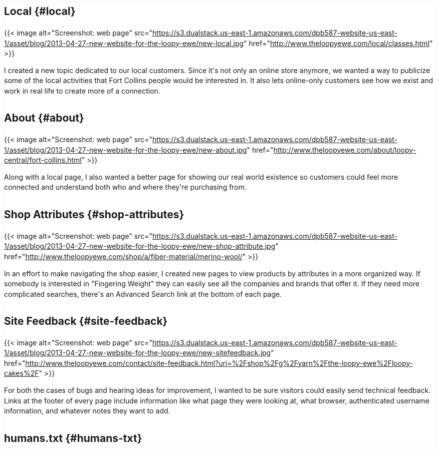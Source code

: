 ## Local {#local}

{{< image alt="Screenshot: web page" src="https://s3.dualstack.us-east-1.amazonaws.com/dpb587-website-us-east-1/asset/blog/2013-04-27-new-website-for-the-loopy-ewe/new-local.jpg" href="http://www.theloopyewe.com/local/classes.html" >}}

I created a new topic dedicated to our local customers. Since it's not only an online store anymore, we wanted a way to
publicize some of the local activities that Fort Collins people would be interested in. It also lets online-only
customers see how we exist and work in real life to create more of a connection.


## About {#about}

{{< image alt="Screenshot: web page" src="https://s3.dualstack.us-east-1.amazonaws.com/dpb587-website-us-east-1/asset/blog/2013-04-27-new-website-for-the-loopy-ewe/new-about.jpg" href="http://www.theloopyewe.com/about/loopy-central/fort-collins.html" >}}

Along with a local page, I also wanted a better page for showing our real world existence so customers could feel more
connected and understand both who and where they're purchasing from.


## Shop Attributes {#shop-attributes}

{{< image alt="Screenshot: web page" src="https://s3.dualstack.us-east-1.amazonaws.com/dpb587-website-us-east-1/asset/blog/2013-04-27-new-website-for-the-loopy-ewe/new-shop-attribute.jpg" href="http://www.theloopyewe.com/shop/a/fiber-material/merino-wool/" >}}

In an effort to make navigating the shop easier, I created new pages to view products by attributes in a more organized
way. If somebody is interested in "Fingering Weight" they can easily see all the companies and brands that offer it. If
they need more complicated searches, there's an Advanced Search link at the bottom of each page.


## Site Feedback {#site-feedback}

{{< image alt="Screenshot: web page" src="https://s3.dualstack.us-east-1.amazonaws.com/dpb587-website-us-east-1/asset/blog/2013-04-27-new-website-for-the-loopy-ewe/new-sitefeedback.jpg" href="http://www.theloopyewe.com/contact/site-feedback.html?uri=%2Fshop%2Fg%2Fyarn%2Fthe-loopy-ewe%2Floopy-cakes%2F" >}}

For both the cases of bugs and hearing ideas for improvement, I wanted to be sure visitors could easily send technical
feedback. Links at the footer of every page include information like what page they were looking at, what browser,
authenticated username information, and whatever notes they want to add.


## humans.txt {#humans-txt}
